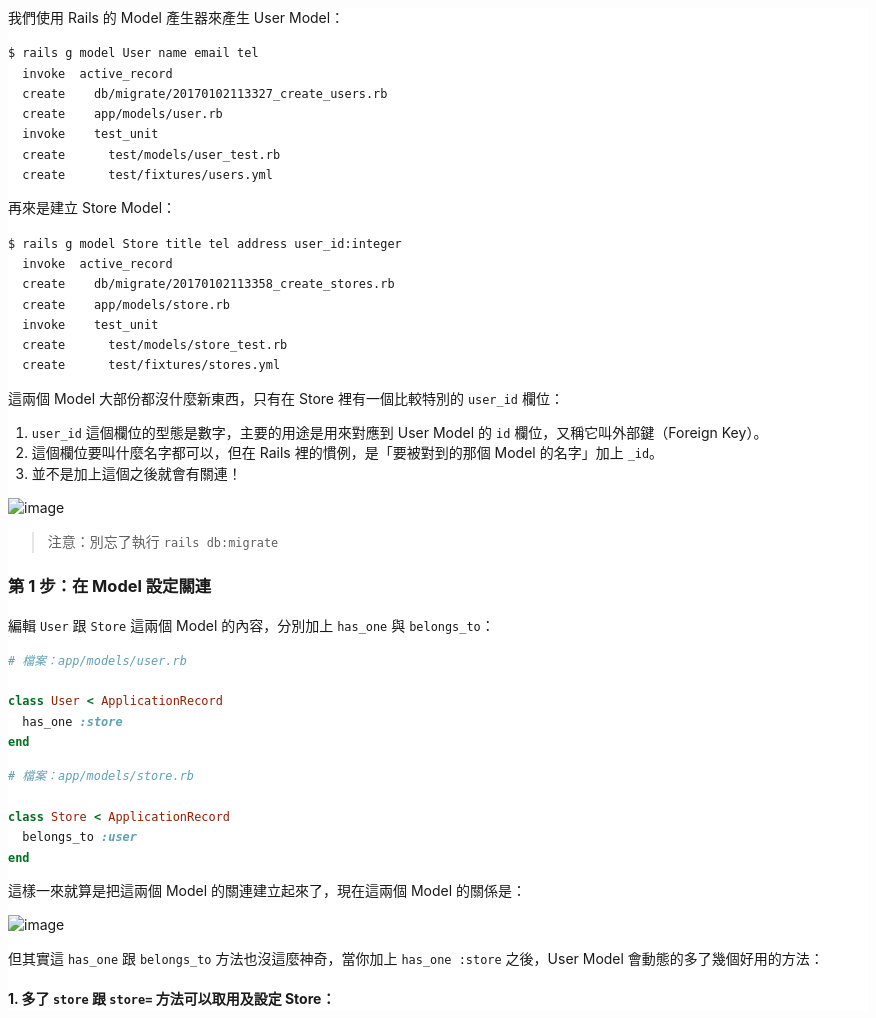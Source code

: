 我們使用 Rails 的 Model 產生器來產生 User Model：

    $ rails g model User name email tel
      invoke  active_record
      create    db/migrate/20170102113327_create_users.rb
      create    app/models/user.rb
      invoke    test_unit
      create      test/models/user_test.rb
      create      test/fixtures/users.yml

再來是建立 Store Model：

    $ rails g model Store title tel address user_id:integer
      invoke  active_record
      create    db/migrate/20170102113358_create_stores.rb
      create    app/models/store.rb
      invoke    test_unit
      create      test/models/store_test.rb
      create      test/fixtures/stores.yml

這兩個 Model 大部份都沒什麼新東西，只有在 Store 裡有一個比較特別的 `user_id` 欄位：

1. `user_id` 這個欄位的型態是數字，主要的用途是用來對應到 User Model 的 `id` 欄位，又稱它叫外部鍵（Foreign Key）。
2. 這個欄位要叫什麼名字都可以，但在 Rails 裡的慣例，是「要被對到的那個 Model 的名字」加上 `_id`。
3. 並不是加上這個之後就會有關連！

![image](/images/chapter17/user-store-tables.png)

> 注意：別忘了執行 `rails db:migrate`

### 第 1 步：在 Model 設定關連

編輯 `User` 跟 `Store` 這兩個 Model 的內容，分別加上 `has_one` 與 `belongs_to`：

```ruby
# 檔案：app/models/user.rb

class User < ApplicationRecord
  has_one :store
end
```

```ruby
# 檔案：app/models/store.rb

class Store < ApplicationRecord
  belongs_to :user
end
```

這樣一來就算是把這兩個 Model 的關連建立起來了，現在這兩個 Model 的關係是：

![image](/images/chapter17/user-store-model.png)

但其實這 `has_one` 跟 `belongs_to` 方法也沒這麼神奇，當你加上 `has_one :store` 之後，User Model 會動態的多了幾個好用的方法：

#### 1. 多了 `store` 跟 `store=` 方法可以取用及設定 Store：
